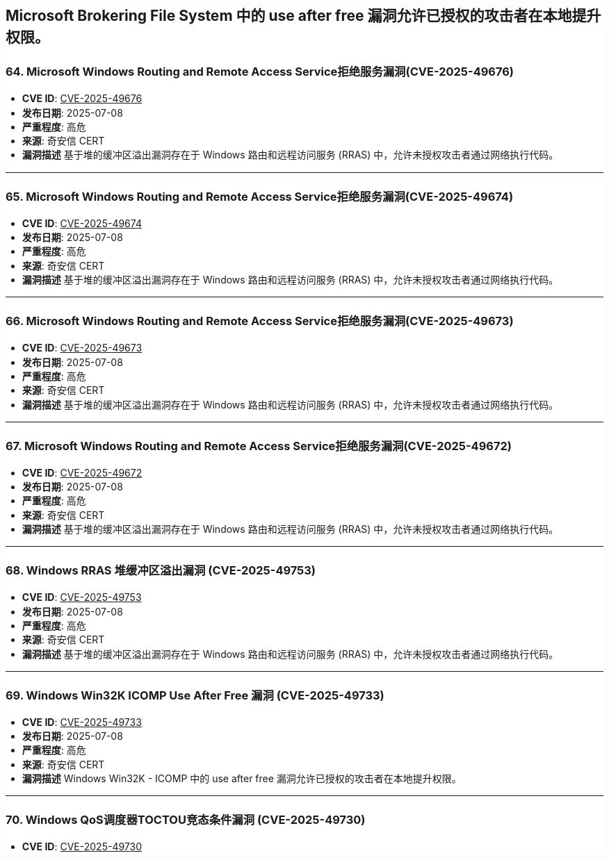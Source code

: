 Microsoft Brokering File System 中的 use after free 漏洞允许已授权的攻击者在本地提升权限。
---
### 64. Microsoft Windows Routing and Remote Access Service拒绝服务漏洞(CVE-2025-49676)
- **CVE ID**: [CVE-2025-49676](https://cve.mitre.org/cgi-bin/cvename.cgi?name=CVE-2025-49676)
- **发布日期**: 2025-07-08
- **严重程度**: 高危
- **来源**: 奇安信 CERT
- **漏洞描述**
基于堆的缓冲区溢出漏洞存在于 Windows 路由和远程访问服务 (RRAS) 中，允许未授权攻击者通过网络执行代码。
---
### 65. Microsoft Windows Routing and Remote Access Service拒绝服务漏洞(CVE-2025-49674)
- **CVE ID**: [CVE-2025-49674](https://cve.mitre.org/cgi-bin/cvename.cgi?name=CVE-2025-49674)
- **发布日期**: 2025-07-08
- **严重程度**: 高危
- **来源**: 奇安信 CERT
- **漏洞描述**
基于堆的缓冲区溢出漏洞存在于 Windows 路由和远程访问服务 (RRAS) 中，允许未授权攻击者通过网络执行代码。
---
### 66. Microsoft Windows Routing and Remote Access Service拒绝服务漏洞(CVE-2025-49673)
- **CVE ID**: [CVE-2025-49673](https://cve.mitre.org/cgi-bin/cvename.cgi?name=CVE-2025-49673)
- **发布日期**: 2025-07-08
- **严重程度**: 高危
- **来源**: 奇安信 CERT
- **漏洞描述**
基于堆的缓冲区溢出漏洞存在于 Windows 路由和远程访问服务 (RRAS) 中，允许未授权攻击者通过网络执行代码。
---
### 67. Microsoft Windows Routing and Remote Access Service拒绝服务漏洞(CVE-2025-49672)
- **CVE ID**: [CVE-2025-49672](https://cve.mitre.org/cgi-bin/cvename.cgi?name=CVE-2025-49672)
- **发布日期**: 2025-07-08
- **严重程度**: 高危
- **来源**: 奇安信 CERT
- **漏洞描述**
基于堆的缓冲区溢出漏洞存在于 Windows 路由和远程访问服务 (RRAS) 中，允许未授权攻击者通过网络执行代码。
---
### 68. Windows RRAS 堆缓冲区溢出漏洞 (CVE-2025-49753)
- **CVE ID**: [CVE-2025-49753](https://cve.mitre.org/cgi-bin/cvename.cgi?name=CVE-2025-49753)
- **发布日期**: 2025-07-08
- **严重程度**: 高危
- **来源**: 奇安信 CERT
- **漏洞描述**
基于堆的缓冲区溢出漏洞存在于 Windows 路由和远程访问服务 (RRAS) 中，允许未授权攻击者通过网络执行代码。
---
### 69. Windows Win32K ICOMP Use After Free 漏洞 (CVE-2025-49733)
- **CVE ID**: [CVE-2025-49733](https://cve.mitre.org/cgi-bin/cvename.cgi?name=CVE-2025-49733)
- **发布日期**: 2025-07-08
- **严重程度**: 高危
- **来源**: 奇安信 CERT
- **漏洞描述**
Windows Win32K - ICOMP 中的 use after free 漏洞允许已授权的攻击者在本地提升权限。
---
### 70. Windows QoS调度器TOCTOU竞态条件漏洞 (CVE-2025-49730)
- **CVE ID**: [CVE-2025-49730](https://cve.mitre.org/cgi-bin/cvename.cgi?name=CVE-2025-49730)